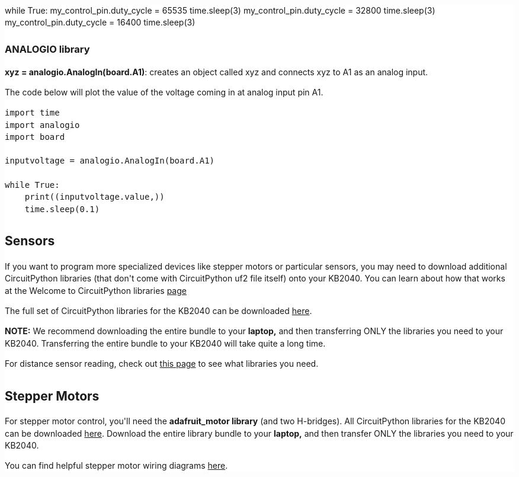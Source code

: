 while True:
    my_control_pin.duty_cycle = 65535
    time.sleep(3)
    my_control_pin.duty_cycle = 32800
    time.sleep(3)
    my_control_pin.duty_cycle = 16400
    time.sleep(3)
</pre>



### ANALOGIO library

**xyz = analogio.AnalogIn(board.A1)**: creates an object called xyz and connects xyz to A1 as an analog input.

The code below will plot the value of the voltage coming in at analog input pin A1.

<pre class="code">
import time
import analogio
import board

inputvoltage = analogio.AnalogIn(board.A1)

while True:
    print((inputvoltage.value,))
    time.sleep(0.1)
</pre>
    
## Sensors
    
If you want to program more specialized devices like stepper motors or particular sensors, you may need to download additional CircuitPython libraries (that don't come with CircuitPython uf2 file itself) onto your KB2040. You can learn about how that works at the Welcome to CircuitPython libraries [page](https://learn.adafruit.com/welcome-to-circuitpython/circuitpython-libraries)

The full set of CircuitPython libraries for the KB2040 can be downloaded [here](https://circuitpython.org/libraries).

**NOTE:** We recommend downloading the entire bundle to your **laptop,** and then transferring ONLY the libraries you need to your KB2040. Transferring the entire bundle to your KB2040 will take quite a long time.
    
For distance sensor reading, check out [this page](https://learn.adafruit.com/ultrasonic-sonar-distance-sensors/python-circuitpython) to see what libraries you need.

## Stepper Motors

For stepper motor control, you'll need the **adafruit_motor library** (and two H-bridges). All CircuitPython libraries for the KB2040 can be downloaded [here](https://circuitpython.org/libraries). Download the entire library bundle to your **laptop,** and then transfer ONLY the libraries you need to your KB2040. 

You can find helpful stepper motor wiring diagrams [here](https://lastminuteengineers.com/stepper-motor-l298n-arduino-tutorial/).
    